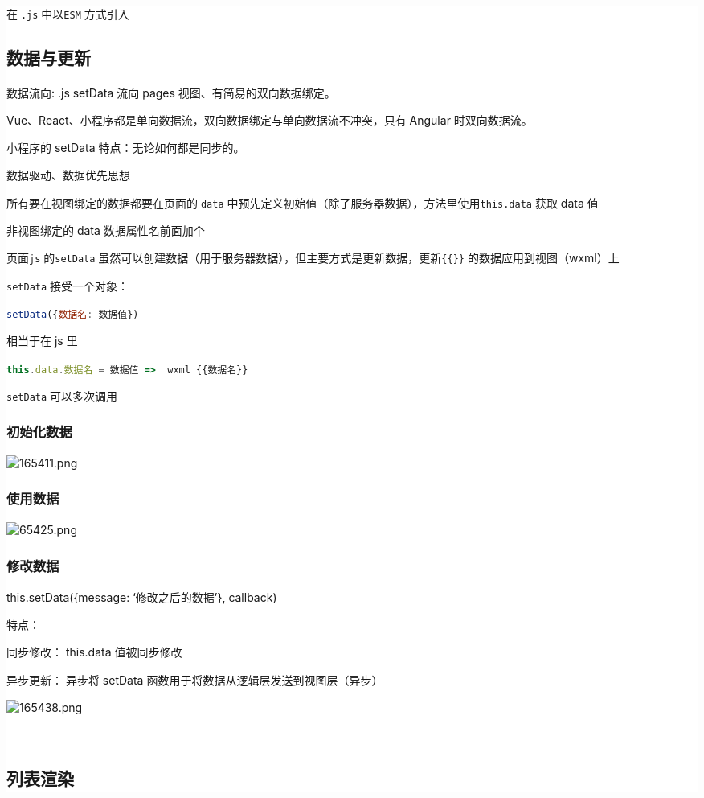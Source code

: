 在 `.js` 中以`ESM` 方式引入



## 数据与更新

数据流向: .js setData 流向 pages 视图、有简易的双向数据绑定。

Vue、React、小程序都是单向数据流，双向数据绑定与单向数据流不冲突，只有 Angular 时双向数据流。

小程序的 setData 特点：无论如何都是同步的。

数据驱动、数据优先思想 

所有要在视图绑定的数据都要在页面的 `data` 中预先定义初始值（除了服务器数据），方法里使用`this.data` 获取 data 值

非视图绑定的 data 数据属性名前面加个 `_`

页面`js` 的`setData` 虽然可以创建数据（用于服务器数据），但主要方式是更新数据，更新`{{}}` 的数据应用到视图（wxml）上

`setData` 接受一个对象：

```js
setData({数据名: 数据值})
``` 

相当于在 js 里 

```js
this.data.数据名 = 数据值 =>  wxml {{数据名}}
```

`setData` 可以多次调用

### 初始化数据

![165411.png](https://cdn.nlark.com/yuque/0/2022/png/1614731/1655715320181-c8492854-3eb6-4133-9b56-a31a7cbe347a.png)

### ﻿使用数据

![65425.png](https://cdn.nlark.com/yuque/0/2022/png/1614731/1655715320143-16ca732f-ac4b-4a09-ab89-eb1ee6e61edf.png)

###  修改数据

 this.setData({message: ‘修改之后的数据’}, callback)

特点：

同步修改： this.data 值被同步修改

异步更新： 异步将 setData 函数用于将数据从逻辑层发送到视图层（异步）

![165438.png](https://cdn.nlark.com/yuque/0/2022/png/1614731/1655715320222-2fdd30e8-2d4c-4fc6-9340-175dd705fbb0.png)

﻿

## 列表渲染
